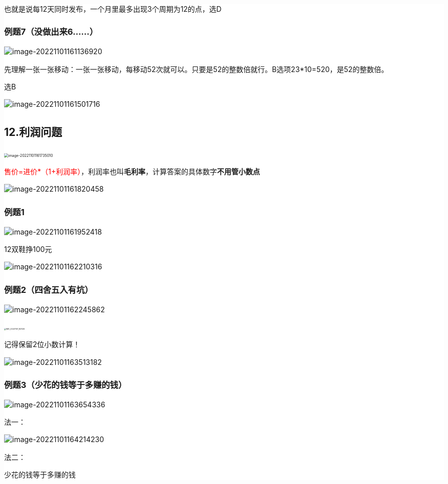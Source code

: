 也就是说每12天同时发布，一个月里最多出现3个周期为12的点，选D

### 例题7（没做出来6……）

![image-20221101161136920](https://picture-feng.oss-cn-chengdu.aliyuncs.com/my%20life/image-20221101161136920.png)

先理解一张一张移动：一张一张移动，每移动52次就可以。只要是52的整数倍就行。B选项23*10=520，是52的整数倍。

选B

![image-20221101161501716](https://picture-feng.oss-cn-chengdu.aliyuncs.com/my%20life/image-20221101161501716.png)

## 12.利润问题

<img src="https://picture-feng.oss-cn-chengdu.aliyuncs.com/my%20life/image-20221101161735010.png" alt="image-20221101161735010" style="zoom: 50%;" />

<span style="color: red">售价=进价*（1+利润率）</span>，利润率也叫**毛利率**，计算答案的具体数字**不用管小数点**

![image-20221101161820458](https://picture-feng.oss-cn-chengdu.aliyuncs.com/my%20life/image-20221101161820458.png)

### 例题1

![image-20221101161952418](https://picture-feng.oss-cn-chengdu.aliyuncs.com/my%20life/image-20221101161952418.png)

12双鞋挣100元

![image-20221101162210316](https://picture-feng.oss-cn-chengdu.aliyuncs.com/my%20life/image-20221101162210316.png)

### 例题2（四舍五入有坑）

![image-20221101162245862](https://picture-feng.oss-cn-chengdu.aliyuncs.com/my%20life/image-20221101162245862.png)

<img src="https://picture-feng.oss-cn-chengdu.aliyuncs.com/my%20life/IMG_20221101_163126.jpg" alt="IMG_20221101_163126" style="zoom:25%;" />

记得保留2位小数计算！

![image-20221101163513182](https://picture-feng.oss-cn-chengdu.aliyuncs.com/my%20life/image-20221101163513182.png)

### 例题3（少花的钱等于多赚的钱）

![image-20221101163654336](https://picture-feng.oss-cn-chengdu.aliyuncs.com/my%20life/image-20221101163654336.png)





法一：

![image-20221101164214230](https://picture-feng.oss-cn-chengdu.aliyuncs.com/my%20life/image-20221101164214230.png)

法二：

少花的钱等于多赚的钱
